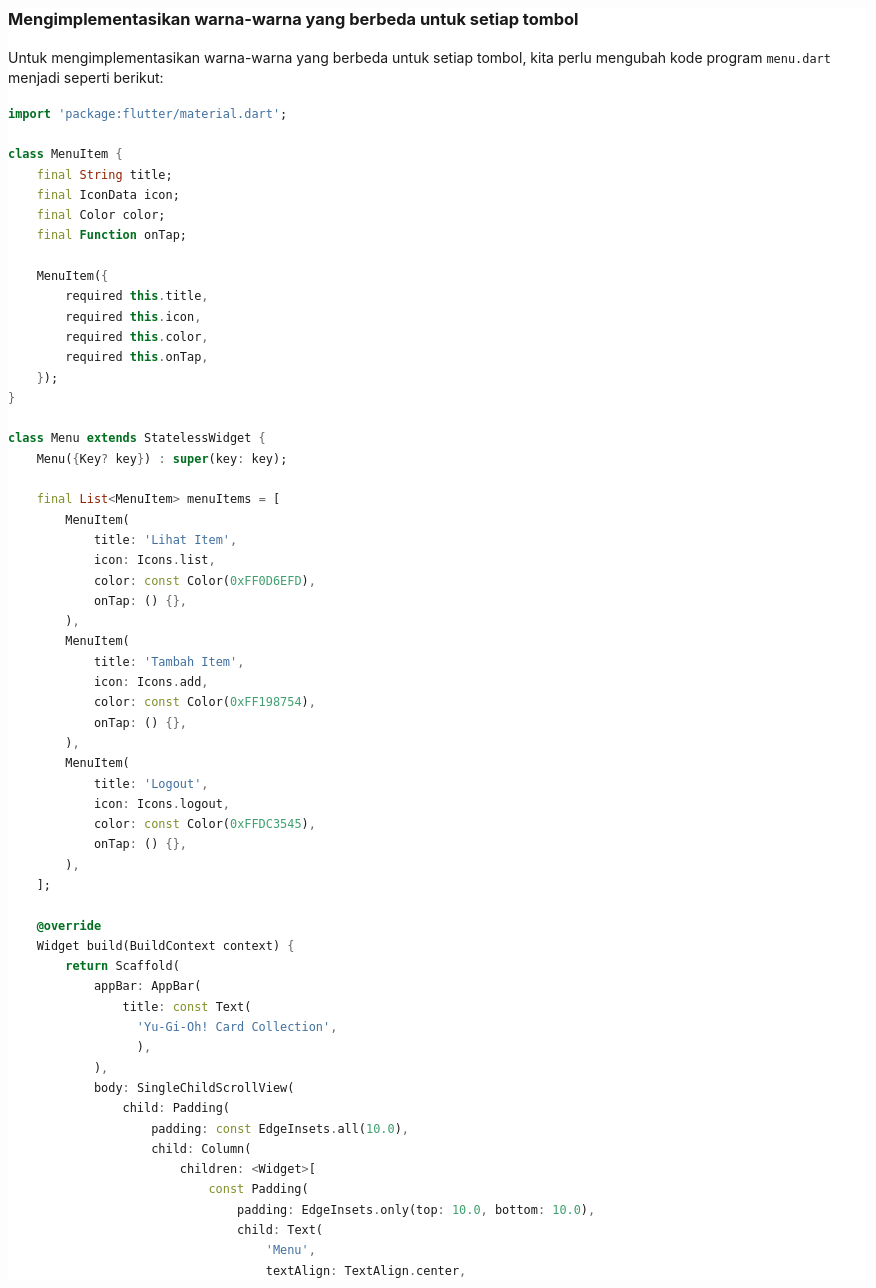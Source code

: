 ### Mengimplementasikan warna-warna yang berbeda untuk setiap tombol
Untuk mengimplementasikan warna-warna yang berbeda untuk setiap tombol, kita perlu mengubah kode program `menu.dart` menjadi seperti berikut:
```dart
import 'package:flutter/material.dart';

class MenuItem {
    final String title;
    final IconData icon;
    final Color color;
    final Function onTap;
    
    MenuItem({
        required this.title,
        required this.icon,
        required this.color,
        required this.onTap,
    });
}

class Menu extends StatelessWidget {
    Menu({Key? key}) : super(key: key);

    final List<MenuItem> menuItems = [
        MenuItem(
            title: 'Lihat Item',
            icon: Icons.list,
            color: const Color(0xFF0D6EFD),
            onTap: () {},
        ),
        MenuItem(
            title: 'Tambah Item',
            icon: Icons.add,
            color: const Color(0xFF198754),
            onTap: () {},
        ),
        MenuItem(
            title: 'Logout',
            icon: Icons.logout,
            color: const Color(0xFFDC3545),
            onTap: () {},
        ),
    ];

    @override
    Widget build(BuildContext context) {
        return Scaffold(
            appBar: AppBar(
                title: const Text(
                  'Yu-Gi-Oh! Card Collection',
                  ),
            ),
            body: SingleChildScrollView(
                child: Padding(
                    padding: const EdgeInsets.all(10.0),
                    child: Column(
                        children: <Widget>[
                            const Padding(
                                padding: EdgeInsets.only(top: 10.0, bottom: 10.0),
                                child: Text(
                                    'Menu',
                                    textAlign: TextAlign.center,
```